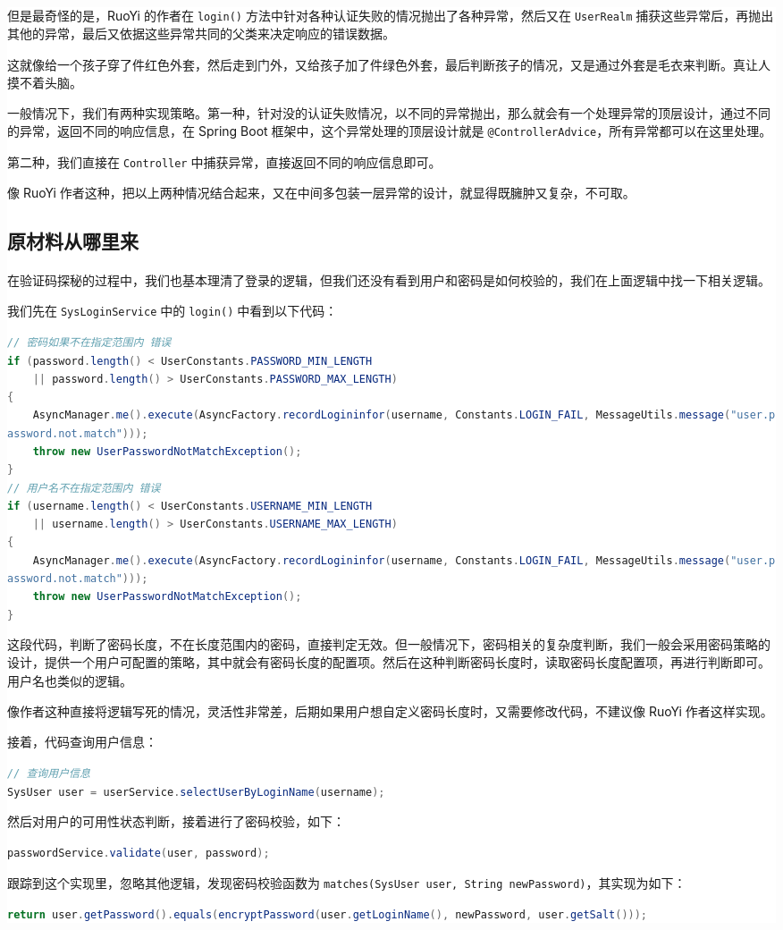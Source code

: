 但是最奇怪的是，RuoYi 的作者在 `login()` 方法中针对各种认证失败的情况抛出了各种异常，然后又在 `UserRealm` 捕获这些异常后，再抛出其他的异常，最后又依据这些异常共同的父类来决定响应的错误数据。

这就像给一个孩子穿了件红色外套，然后走到门外，又给孩子加了件绿色外套，最后判断孩子的情况，又是通过外套是毛衣来判断。真让人摸不着头脑。

一般情况下，我们有两种实现策略。第一种，针对没的认证失败情况，以不同的异常抛出，那么就会有一个处理异常的顶层设计，通过不同的异常，返回不同的响应信息，在 Spring Boot 框架中，这个异常处理的顶层设计就是 `@ControllerAdvice`，所有异常都可以在这里处理。

第二种，我们直接在 `Controller` 中捕获异常，直接返回不同的响应信息即可。

像 RuoYi 作者这种，把以上两种情况结合起来，又在中间多包装一层异常的设计，就显得既臃肿又复杂，不可取。

## 原材料从哪里来

在验证码探秘的过程中，我们也基本理清了登录的逻辑，但我们还没有看到用户和密码是如何校验的，我们在上面逻辑中找一下相关逻辑。

我们先在 `SysLoginService` 中的 `login()` 中看到以下代码：

```java
// 密码如果不在指定范围内 错误
if (password.length() < UserConstants.PASSWORD_MIN_LENGTH
    || password.length() > UserConstants.PASSWORD_MAX_LENGTH)
{
    AsyncManager.me().execute(AsyncFactory.recordLogininfor(username, Constants.LOGIN_FAIL, MessageUtils.message("user.password.not.match")));
    throw new UserPasswordNotMatchException();
}
// 用户名不在指定范围内 错误
if (username.length() < UserConstants.USERNAME_MIN_LENGTH
    || username.length() > UserConstants.USERNAME_MAX_LENGTH)
{
    AsyncManager.me().execute(AsyncFactory.recordLogininfor(username, Constants.LOGIN_FAIL, MessageUtils.message("user.password.not.match")));
    throw new UserPasswordNotMatchException();
}
```

这段代码，判断了密码长度，不在长度范围内的密码，直接判定无效。但一般情况下，密码相关的复杂度判断，我们一般会采用密码策略的设计，提供一个用户可配置的策略，其中就会有密码长度的配置项。然后在这种判断密码长度时，读取密码长度配置项，再进行判断即可。用户名也类似的逻辑。

像作者这种直接将逻辑写死的情况，灵活性非常差，后期如果用户想自定义密码长度时，又需要修改代码，不建议像 RuoYi 作者这样实现。

接着，代码查询用户信息：

```java
// 查询用户信息
SysUser user = userService.selectUserByLoginName(username);
```

然后对用户的可用性状态判断，接着进行了密码校验，如下：

```java
passwordService.validate(user, password);
```

跟踪到这个实现里，忽略其他逻辑，发现密码校验函数为 `matches(SysUser user, String newPassword)`，其实现为如下：

```java
return user.getPassword().equals(encryptPassword(user.getLoginName(), newPassword, user.getSalt()));
```
